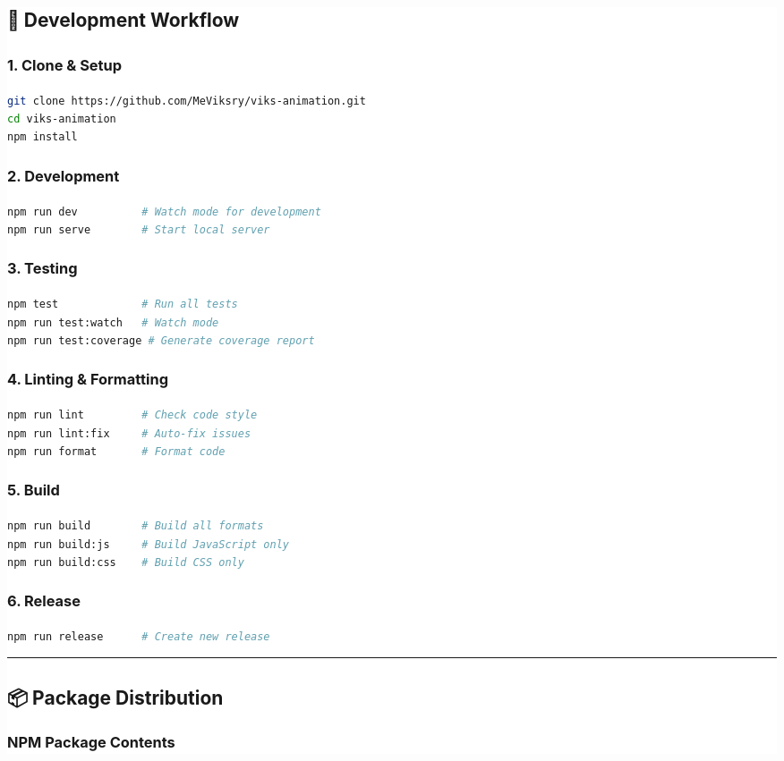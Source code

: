 
## 🚀 Development Workflow

### 1. Clone & Setup

```bash
git clone https://github.com/MeViksry/viks-animation.git
cd viks-animation
npm install
```

### 2. Development

```bash
npm run dev          # Watch mode for development
npm run serve        # Start local server
```

### 3. Testing

```bash
npm test             # Run all tests
npm run test:watch   # Watch mode
npm run test:coverage # Generate coverage report
```

### 4. Linting & Formatting

```bash
npm run lint         # Check code style
npm run lint:fix     # Auto-fix issues
npm run format       # Format code
```

### 5. Build

```bash
npm run build        # Build all formats
npm run build:js     # Build JavaScript only
npm run build:css    # Build CSS only
```

### 6. Release

```bash
npm run release      # Create new release
```

---

## 📦 Package Distribution

### NPM Package Contents
